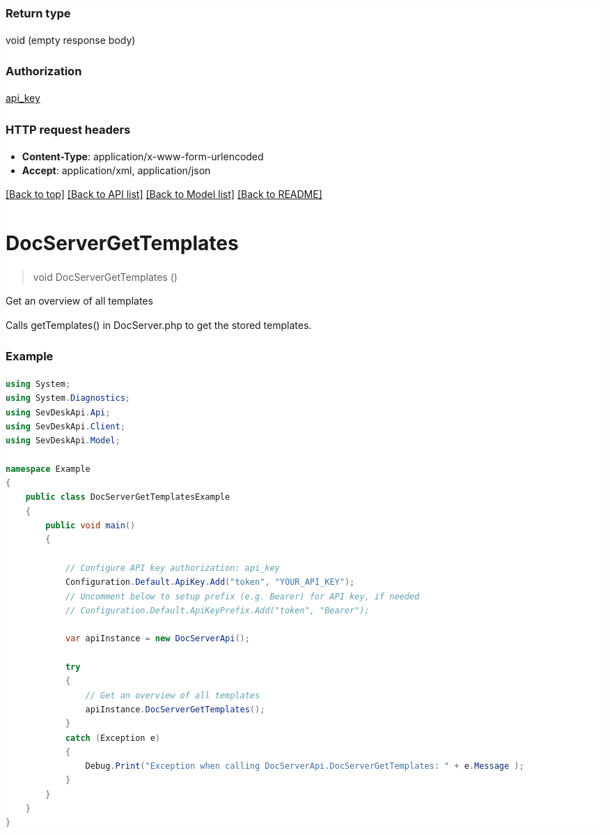 ### Return type

void (empty response body)

### Authorization

[api_key](../README.md#api_key)

### HTTP request headers

 - **Content-Type**: application/x-www-form-urlencoded
 - **Accept**: application/xml, application/json

[[Back to top]](#) [[Back to API list]](../README.md#documentation-for-api-endpoints) [[Back to Model list]](../README.md#documentation-for-models) [[Back to README]](../README.md)

<a name="docservergettemplates"></a>
# **DocServerGetTemplates**
> void DocServerGetTemplates ()

Get an overview of all templates

Calls getTemplates() in DocServer.php to get the stored templates.

### Example
```csharp
using System;
using System.Diagnostics;
using SevDeskApi.Api;
using SevDeskApi.Client;
using SevDeskApi.Model;

namespace Example
{
    public class DocServerGetTemplatesExample
    {
        public void main()
        {
            
            // Configure API key authorization: api_key
            Configuration.Default.ApiKey.Add("token", "YOUR_API_KEY");
            // Uncomment below to setup prefix (e.g. Bearer) for API key, if needed
            // Configuration.Default.ApiKeyPrefix.Add("token", "Bearer");

            var apiInstance = new DocServerApi();

            try
            {
                // Get an overview of all templates
                apiInstance.DocServerGetTemplates();
            }
            catch (Exception e)
            {
                Debug.Print("Exception when calling DocServerApi.DocServerGetTemplates: " + e.Message );
            }
        }
    }
}
```
